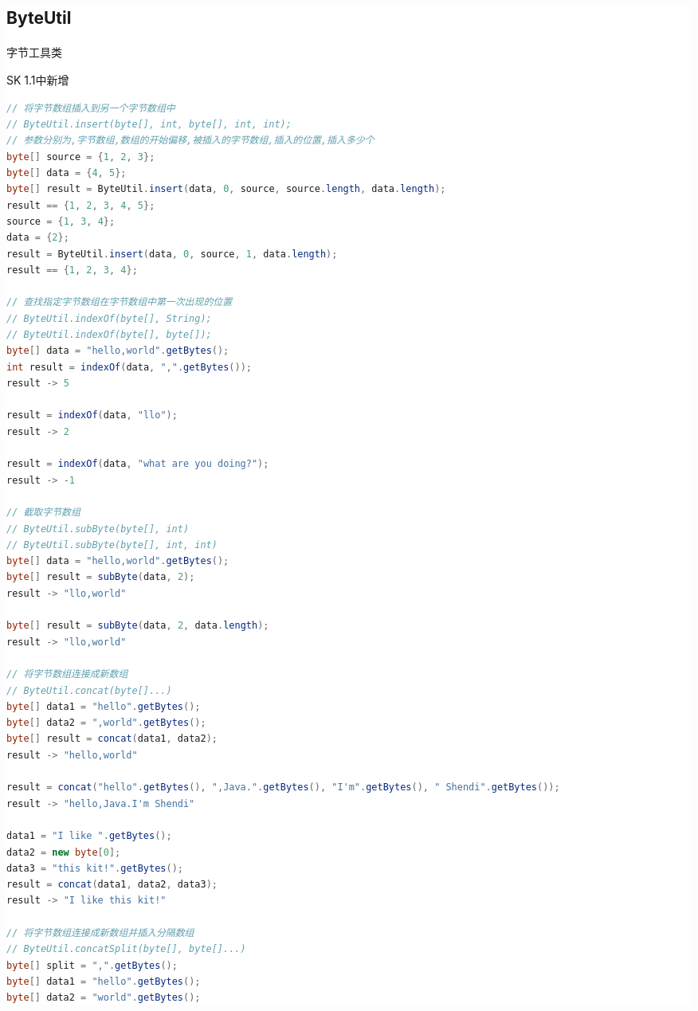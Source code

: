 

## ByteUtil

字节工具类

SK 1.1中新增

```java
// 将字节数组插入到另一个字节数组中
// ByteUtil.insert(byte[], int, byte[], int, int);
// 参数分别为,字节数组,数组的开始偏移,被插入的字节数组,插入的位置,插入多少个
byte[] source = {1, 2, 3};
byte[] data = {4, 5};
byte[] result = ByteUtil.insert(data, 0, source, source.length, data.length);
result == {1, 2, 3, 4, 5};
source = {1, 3, 4};
data = {2};
result = ByteUtil.insert(data, 0, source, 1, data.length);
result == {1, 2, 3, 4};

// 查找指定字节数组在字节数组中第一次出现的位置
// ByteUtil.indexOf(byte[], String);
// ByteUtil.indexOf(byte[], byte[]);
byte[] data = "hello,world".getBytes();
int result = indexOf(data, ",".getBytes());
result -> 5
    
result = indexOf(data, "llo");
result -> 2

result = indexOf(data, "what are you doing?");
result -> -1

// 截取字节数组
// ByteUtil.subByte(byte[], int)
// ByteUtil.subByte(byte[], int, int)
byte[] data = "hello,world".getBytes();
byte[] result = subByte(data, 2);
result -> "llo,world"
    
byte[] result = subByte(data, 2, data.length);
result -> "llo,world"

// 将字节数组连接成新数组
// ByteUtil.concat(byte[]...)
byte[] data1 = "hello".getBytes();
byte[] data2 = ",world".getBytes();
byte[] result = concat(data1, data2);
result -> "hello,world"

result = concat("hello".getBytes(), ",Java.".getBytes(), "I'm".getBytes(), " Shendi".getBytes());
result -> "hello,Java.I'm Shendi"

data1 = "I like ".getBytes();  
data2 = new byte[0];
data3 = "this kit!".getBytes();
result = concat(data1, data2, data3);
result -> "I like this kit!"
    
// 将字节数组连接成新数组并插入分隔数组
// ByteUtil.concatSplit(byte[], byte[]...)
byte[] split = ",".getBytes();
byte[] data1 = "hello".getBytes();
byte[] data2 = "world".getBytes();
```